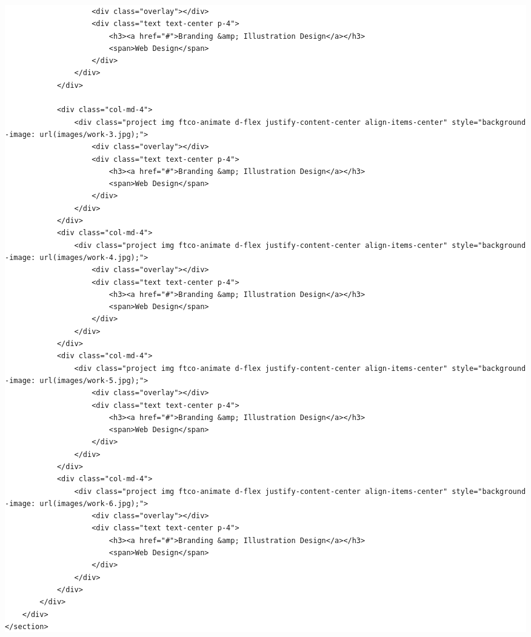     					<div class="overlay"></div>
	    				<div class="text text-center p-4">
	    					<h3><a href="#">Branding &amp; Illustration Design</a></h3>
	    					<span>Web Design</span>
	    				</div>
    				</div>
  				</div>

    			<div class="col-md-4">
    				<div class="project img ftco-animate d-flex justify-content-center align-items-center" style="background-image: url(images/work-3.jpg);">
    					<div class="overlay"></div>
	    				<div class="text text-center p-4">
	    					<h3><a href="#">Branding &amp; Illustration Design</a></h3>
	    					<span>Web Design</span>
	    				</div>
    				</div>
    			</div>
    			<div class="col-md-4">
    				<div class="project img ftco-animate d-flex justify-content-center align-items-center" style="background-image: url(images/work-4.jpg);">
    					<div class="overlay"></div>
	    				<div class="text text-center p-4">
	    					<h3><a href="#">Branding &amp; Illustration Design</a></h3>
	    					<span>Web Design</span>
	    				</div>
    				</div>
    			</div>
    			<div class="col-md-4">
    				<div class="project img ftco-animate d-flex justify-content-center align-items-center" style="background-image: url(images/work-5.jpg);">
    					<div class="overlay"></div>
	    				<div class="text text-center p-4">
	    					<h3><a href="#">Branding &amp; Illustration Design</a></h3>
	    					<span>Web Design</span>
	    				</div>
    				</div>
    			</div>
    			<div class="col-md-4">
    				<div class="project img ftco-animate d-flex justify-content-center align-items-center" style="background-image: url(images/work-6.jpg);">
    					<div class="overlay"></div>
	    				<div class="text text-center p-4">
	    					<h3><a href="#">Branding &amp; Illustration Design</a></h3>
	    					<span>Web Design</span>
	    				</div>
    				</div>
    			</div>
    		</div>
    	</div>
    </section>
